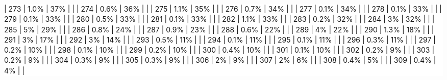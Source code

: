 | 273 | 1.0% | 37% |  |
| 274 | 0.6% | 36% |  |
| 275 | 1.1% | 35% |  |
| 276 | 0.7% | 34% |  |
| 277 | 0.1% | 34% |  |
| 278 | 0.1% | 33% |  |
| 279 | 0.1% | 33% |  |
| 280 | 0.5% | 33% |  |
| 281 | 0.1% | 33% |  |
| 282 | 1.1% | 33% |  |
| 283 | 0.2% | 32% |  |
| 284 | 3% | 32% |  |
| 285 | 5% | 29% |  |
| 286 | 0.8% | 24% |  |
| 287 | 0.9% | 23% |  |
| 288 | 0.6% | 22% |  |
| 289 | 4% | 22% |  |
| 290 | 1.3% | 18% |  |
| 291 | 3% | 17% |  |
| 292 | 3% | 14% |  |
| 293 | 0.5% | 11% |  |
| 294 | 0.1% | 11% |  |
| 295 | 0.1% | 11% |  |
| 296 | 0.3% | 11% |  |
| 297 | 0.2% | 10% |  |
| 298 | 0.1% | 10% |  |
| 299 | 0.2% | 10% |  |
| 300 | 0.4% | 10% |  |
| 301 | 0.1% | 10% |  |
| 302 | 0.2% | 9% |  |
| 303 | 0.2% | 9% |  |
| 304 | 0.3% | 9% |  |
| 305 | 0.3% | 9% |  |
| 306 | 2% | 9% |  |
| 307 | 2% | 6% |  |
| 308 | 0.4% | 5% |  |
| 309 | 0.4% | 4% |  |